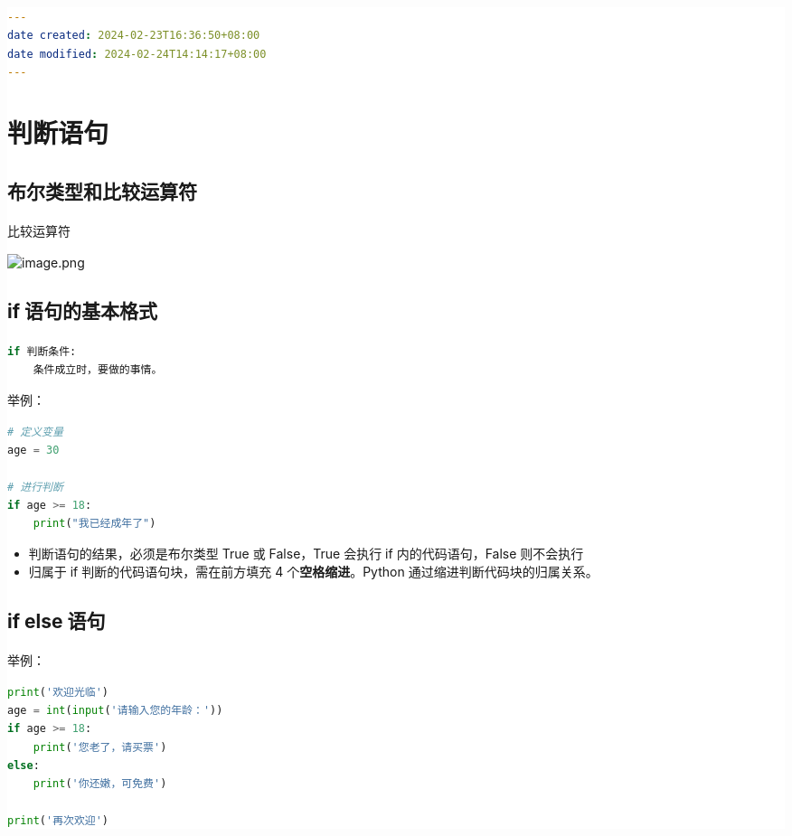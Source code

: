 ```yaml
---
date created: 2024-02-23T16:36:50+08:00
date modified: 2024-02-24T14:14:17+08:00
---
```


# 判断语句

## 布尔类型和比较运算符

比较运算符

![image.png](https://pictures-1323793543.cos.ap-nanjing.myqcloud.com/pics/20240223164238.png)

## if 语句的基本格式

```python
if 判断条件:
    条件成立时，要做的事情。
```

举例：

```python
# 定义变量
age = 30

# 进行判断
if age >= 18:
	print("我已经成年了")

```

- 判断语句的结果，必须是布尔类型 True 或 False，True 会执行 if 内的代码语句，False 则不会执行
- 归属于 if 判断的代码语句块，需在前方填充 4 个**空格缩进**。Python 通过缩进判断代码块的归属关系。

## if else 语句

举例：

```python
print('欢迎光临')  
age = int(input('请输入您的年龄：'))  
if age >= 18:  
    print('您老了，请买票')  
else:  
    print('你还嫩，可免费')  
  
print('再次欢迎')

```
